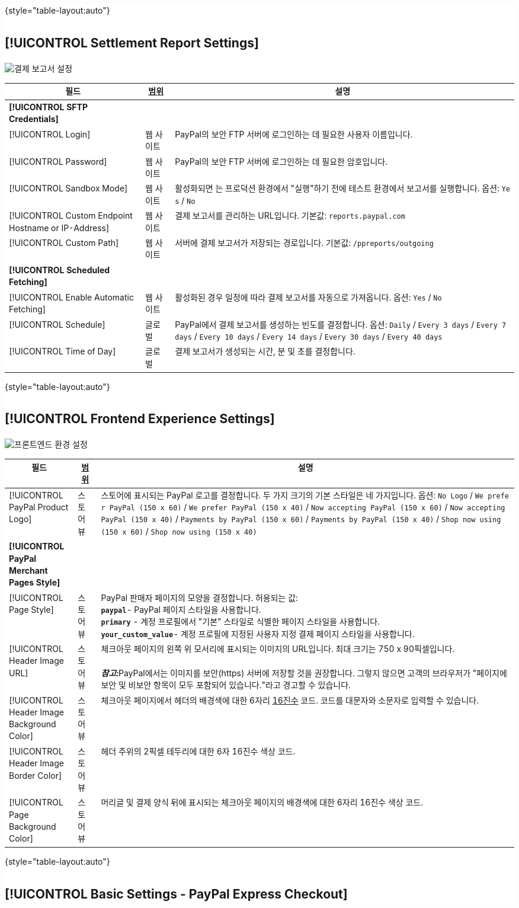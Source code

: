 {style="table-layout:auto"}

## [!UICONTROL Settlement Report Settings]

![결제 보고서 설정](./assets/payment-methods-paypal-payments-advanced-settlement-report-settings.png)

| 필드 | [범위](../../getting-started/websites-stores-views.md#scope-settings) | 설명 |
|--- |--- |--- |
| **[!UICONTROL SFTP Credentials]** |  |  |
| [!UICONTROL Login] | 웹 사이트 | PayPal의 보안 FTP 서버에 로그인하는 데 필요한 사용자 이름입니다. |
| [!UICONTROL Password] | 웹 사이트 | PayPal의 보안 FTP 서버에 로그인하는 데 필요한 암호입니다. |
| [!UICONTROL Sandbox Mode] | 웹 사이트 | 활성화되면 는 프로덕션 환경에서 &quot;실행&quot;하기 전에 테스트 환경에서 보고서를 실행합니다. 옵션: `Yes` / `No` |
| [!UICONTROL Custom Endpoint Hostname or IP-Address] | 웹 사이트 | 결제 보고서를 관리하는 URL입니다. 기본값: `reports.paypal.com` |
| [!UICONTROL Custom Path] | 웹 사이트 | 서버에 결제 보고서가 저장되는 경로입니다. 기본값: `/ppreports/outgoing` |
| **[!UICONTROL Scheduled Fetching]** |  |  |
| [!UICONTROL Enable Automatic Fetching] | 웹 사이트 | 활성화된 경우 일정에 따라 결제 보고서를 자동으로 가져옵니다. 옵션: `Yes` / `No` |
| [!UICONTROL Schedule] | 글로벌 | PayPal에서 결제 보고서를 생성하는 빈도를 결정합니다. 옵션: `Daily` / `Every 3 days` / `Every 7 days` / `Every 10 days` / `Every 14 days` / `Every 30 days` / `Every 40 days` |
| [!UICONTROL Time of Day] | 글로벌 | 결제 보고서가 생성되는 시간, 분 및 초를 결정합니다. |

{style="table-layout:auto"}

## [!UICONTROL Frontend Experience Settings]

![프론트엔드 환경 설정](./assets/payment-methods-paypal-payments-advanced-frontend-experience-settings.png)

| 필드 | [범위](../../getting-started/websites-stores-views.md#scope-settings) | 설명 |
|--- |--- |--- |
| [!UICONTROL PayPal Product Logo] | 스토어 뷰 | 스토어에 표시되는 PayPal 로고를 결정합니다. 두 가지 크기의 기본 스타일은 네 가지입니다. 옵션: `No Logo` / `We prefer PayPal (150 x 60)` / `We prefer PayPal (150 x 40)` / `Now accepting PayPal (150 x 60)` / `Now accepting PayPal (150 x 40)` / `Payments by PayPal (150 x 60)` / `Payments by PayPal (150 x 40)` / `Shop now using (150 x 60)` / `Shop now using (150 x 40)` |
| **[!UICONTROL PayPal Merchant Pages Style]** |  |  |
| [!UICONTROL Page Style] | 스토어 뷰 | PayPal 판매자 페이지의 모양을 결정합니다. 허용되는 값: <br/>**`paypal`**- PayPal 페이지 스타일을 사용합니다.<br/>**`primary`** - 계정 프로필에서 &quot;기본&quot; 스타일로 식별한 페이지 스타일을 사용합니다. <br/>**`your_custom_value`**- 계정 프로필에 지정된 사용자 지정 결제 페이지 스타일을 사용합니다. |
| [!UICONTROL Header Image URL] | 스토어 뷰 | 체크아웃 페이지의 왼쪽 위 모서리에 표시되는 이미지의 URL입니다. 최대 크기는 750 x 90픽셀입니다. <br/><br/>**_참고:_**&#x200B;PayPal에서는 이미지를 보안(https) 서버에 저장할 것을 권장합니다. 그렇지 않으면 고객의 브라우저가 &quot;페이지에 보안 및 비보안 항목이 모두 포함되어 있습니다.&quot;라고 경고할 수 있습니다. |
| [!UICONTROL Header Image Background Color] | 스토어 뷰 | 체크아웃 페이지에서 헤더의 배경색에 대한 6자리 [16진수](https://en.wikipedia.org/wiki/Web_colors) 코드. 코드를 대문자와 소문자로 입력할 수 있습니다. |
| [!UICONTROL Header Image Border Color] | 스토어 뷰 | 헤더 주위의 2픽셀 테두리에 대한 6자 16진수 색상 코드. |
| [!UICONTROL Page Background Color] | 스토어 뷰 | 머리글 및 결제 양식 뒤에 표시되는 체크아웃 페이지의 배경색에 대한 6자리 16진수 색상 코드. |

{style="table-layout:auto"}

## [!UICONTROL Basic Settings - PayPal Express Checkout]
